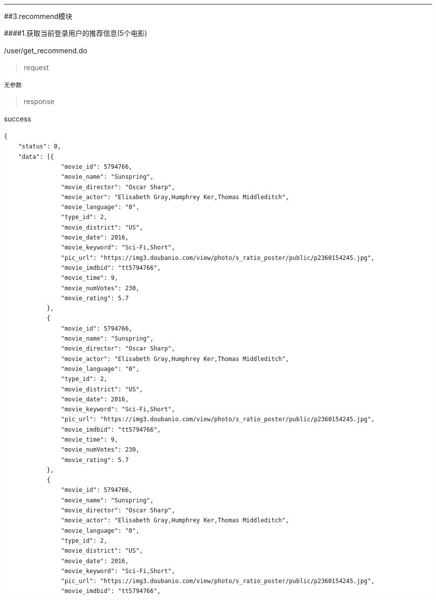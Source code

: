 -------
##3.recommend模块

####1.获取当前登录用户的推荐信息(5个电影)

/user/get_recommend.do

> request

```
无参数
```

> response


success
```
{
	"status": 0,
	"data": [{
            	"movie_id": 5794766,
            	"movie_name": "Sunspring",
            	"movie_director": "Oscar Sharp",
            	"movie_actor": "Elisabeth Gray,Humphrey Ker,Thomas Middleditch",
            	"movie_language": "0",
            	"type_id": 2,
            	"movie_district": "US",
            	"movie_date": 2016,
            	"movie_keyword": "Sci-Fi,Short",
            	"pic_url": "https://img3.doubanio.com/view/photo/s_ratio_poster/public/p2360154245.jpg",
            	"movie_imdbid": "tt5794766",
            	"movie_time": 9,
            	"movie_numVotes": 230,
            	"movie_rating": 5.7
            },
	    	{
			    "movie_id": 5794766,
            	"movie_name": "Sunspring",
            	"movie_director": "Oscar Sharp",
            	"movie_actor": "Elisabeth Gray,Humphrey Ker,Thomas Middleditch",
            	"movie_language": "0",
            	"type_id": 2,
            	"movie_district": "US",
            	"movie_date": 2016,
            	"movie_keyword": "Sci-Fi,Short",
            	"pic_url": "https://img3.doubanio.com/view/photo/s_ratio_poster/public/p2360154245.jpg",
            	"movie_imdbid": "tt5794766",
            	"movie_time": 9,
            	"movie_numVotes": 230,
            	"movie_rating": 5.7
            },
		    {
            	"movie_id": 5794766,
            	"movie_name": "Sunspring",
            	"movie_director": "Oscar Sharp",
            	"movie_actor": "Elisabeth Gray,Humphrey Ker,Thomas Middleditch",
            	"movie_language": "0",
            	"type_id": 2,
            	"movie_district": "US",
            	"movie_date": 2016,
            	"movie_keyword": "Sci-Fi,Short",
            	"pic_url": "https://img3.doubanio.com/view/photo/s_ratio_poster/public/p2360154245.jpg",
            	"movie_imdbid": "tt5794766",
```